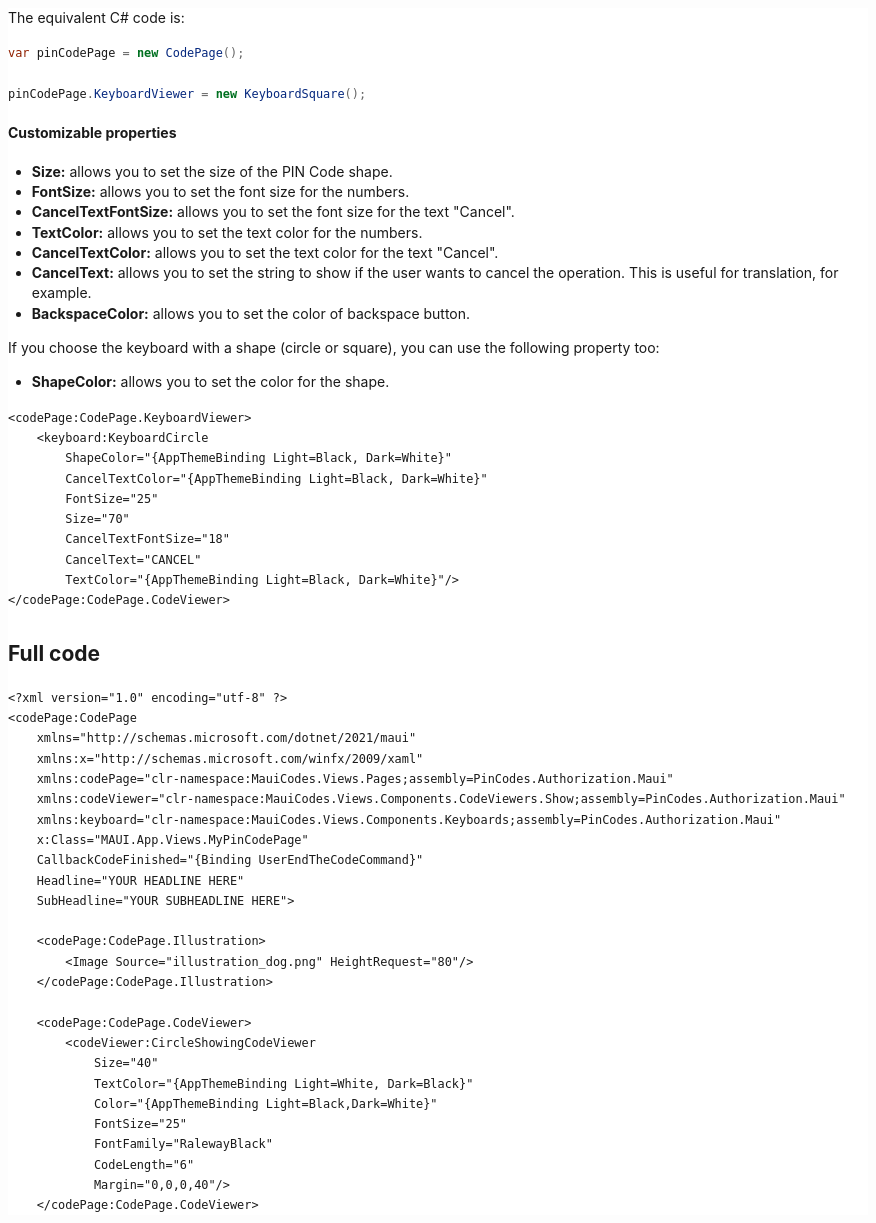 The equivalent C# code is:

```csharp
var pinCodePage = new CodePage();

pinCodePage.KeyboardViewer = new KeyboardSquare();
```

#### Customizable properties

- **Size:** allows you to set the size of the PIN Code shape.
- **FontSize:** allows you to set the font size for the numbers.
- **CancelTextFontSize:** allows you to set the font size for the text "Cancel".
- **TextColor:** allows you to set the text color for the numbers.
- **CancelTextColor:** allows you to set the text color for the text "Cancel".
- **CancelText:** allows you to set the string to show if the user wants to cancel the operation. This is useful for translation, for example.
- **BackspaceColor:** allows you to set the color of backspace button.

If you choose the keyboard with a shape (circle or square), you can use the following property too:

- **ShapeColor:** allows you to set the color for the shape.

```xaml
<codePage:CodePage.KeyboardViewer>
    <keyboard:KeyboardCircle
        ShapeColor="{AppThemeBinding Light=Black, Dark=White}"
        CancelTextColor="{AppThemeBinding Light=Black, Dark=White}"
        FontSize="25"
        Size="70"
        CancelTextFontSize="18"
        CancelText="CANCEL"
        TextColor="{AppThemeBinding Light=Black, Dark=White}"/>
</codePage:CodePage.CodeViewer>
```

## Full code

```xaml
<?xml version="1.0" encoding="utf-8" ?>
<codePage:CodePage
    xmlns="http://schemas.microsoft.com/dotnet/2021/maui"
    xmlns:x="http://schemas.microsoft.com/winfx/2009/xaml"
    xmlns:codePage="clr-namespace:MauiCodes.Views.Pages;assembly=PinCodes.Authorization.Maui"
    xmlns:codeViewer="clr-namespace:MauiCodes.Views.Components.CodeViewers.Show;assembly=PinCodes.Authorization.Maui"
    xmlns:keyboard="clr-namespace:MauiCodes.Views.Components.Keyboards;assembly=PinCodes.Authorization.Maui"
    x:Class="MAUI.App.Views.MyPinCodePage"
    CallbackCodeFinished="{Binding UserEndTheCodeCommand}"
    Headline="YOUR HEADLINE HERE"
    SubHeadline="YOUR SUBHEADLINE HERE">
    
    <codePage:CodePage.Illustration>
        <Image Source="illustration_dog.png" HeightRequest="80"/>
    </codePage:CodePage.Illustration>
    
    <codePage:CodePage.CodeViewer>
        <codeViewer:CircleShowingCodeViewer
            Size="40"
            TextColor="{AppThemeBinding Light=White, Dark=Black}"
            Color="{AppThemeBinding Light=Black,Dark=White}"
            FontSize="25"
            FontFamily="RalewayBlack"
            CodeLength="6"
            Margin="0,0,0,40"/>
    </codePage:CodePage.CodeViewer>
```